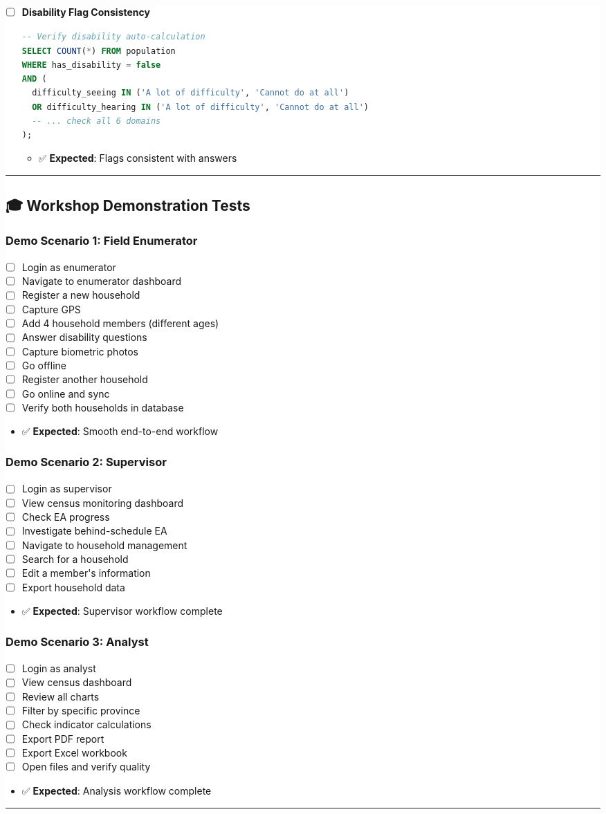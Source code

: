 - [ ] **Disability Flag Consistency**
  ```sql
  -- Verify disability auto-calculation
  SELECT COUNT(*) FROM population
  WHERE has_disability = false
  AND (
    difficulty_seeing IN ('A lot of difficulty', 'Cannot do at all')
    OR difficulty_hearing IN ('A lot of difficulty', 'Cannot do at all')
    -- ... check all 6 domains
  );
  ```
  - ✅ **Expected**: Flags consistent with answers

---

## 🎓 Workshop Demonstration Tests

### Demo Scenario 1: Field Enumerator
- [ ] Login as enumerator
- [ ] Navigate to enumerator dashboard
- [ ] Register a new household
- [ ] Capture GPS
- [ ] Add 4 household members (different ages)
- [ ] Answer disability questions
- [ ] Capture biometric photos
- [ ] Go offline
- [ ] Register another household
- [ ] Go online and sync
- [ ] Verify both households in database
- ✅ **Expected**: Smooth end-to-end workflow

### Demo Scenario 2: Supervisor
- [ ] Login as supervisor
- [ ] View census monitoring dashboard
- [ ] Check EA progress
- [ ] Investigate behind-schedule EA
- [ ] Navigate to household management
- [ ] Search for a household
- [ ] Edit a member's information
- [ ] Export household data
- ✅ **Expected**: Supervisor workflow complete

### Demo Scenario 3: Analyst
- [ ] Login as analyst
- [ ] View census dashboard
- [ ] Review all charts
- [ ] Filter by specific province
- [ ] Check indicator calculations
- [ ] Export PDF report
- [ ] Export Excel workbook
- [ ] Open files and verify quality
- ✅ **Expected**: Analysis workflow complete

---
